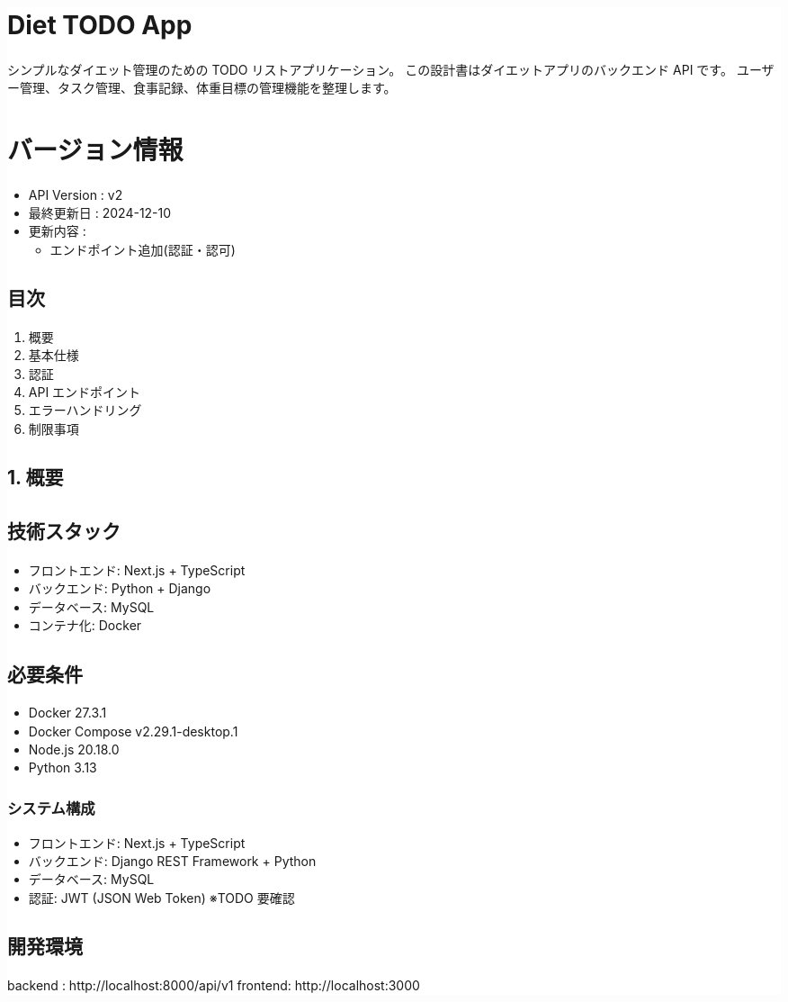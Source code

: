 # Diet TODO App

シンプルなダイエット管理のための TODO リストアプリケーション。
この設計書はダイエットアプリのバックエンド API です。
ユーザー管理、タスク管理、食事記録、体重目標の管理機能を整理します。

# バージョン情報

- API Version : v2
- 最終更新日 : 2024-12-10
- 更新内容 :
  - エンドポイント追加(認証・認可)

## 目次

1. 概要
2. 基本仕様
3. 認証
4. API エンドポイント
5. エラーハンドリング
6. 制限事項

## 1. 概要

## 技術スタック

- フロントエンド: Next.js + TypeScript
- バックエンド: Python + Django
- データベース: MySQL
- コンテナ化: Docker

## 必要条件

- Docker 27.3.1
- Docker Compose v2.29.1-desktop.1
- Node.js 20.18.0
- Python 3.13

### システム構成

- フロントエンド: Next.js + TypeScript
- バックエンド: Django REST Framework + Python
- データベース: MySQL
- 認証: JWT (JSON Web Token) ※TODO 要確認

## 開発環境

backend : http://localhost:8000/api/v1
frontend: http://localhost:3000
